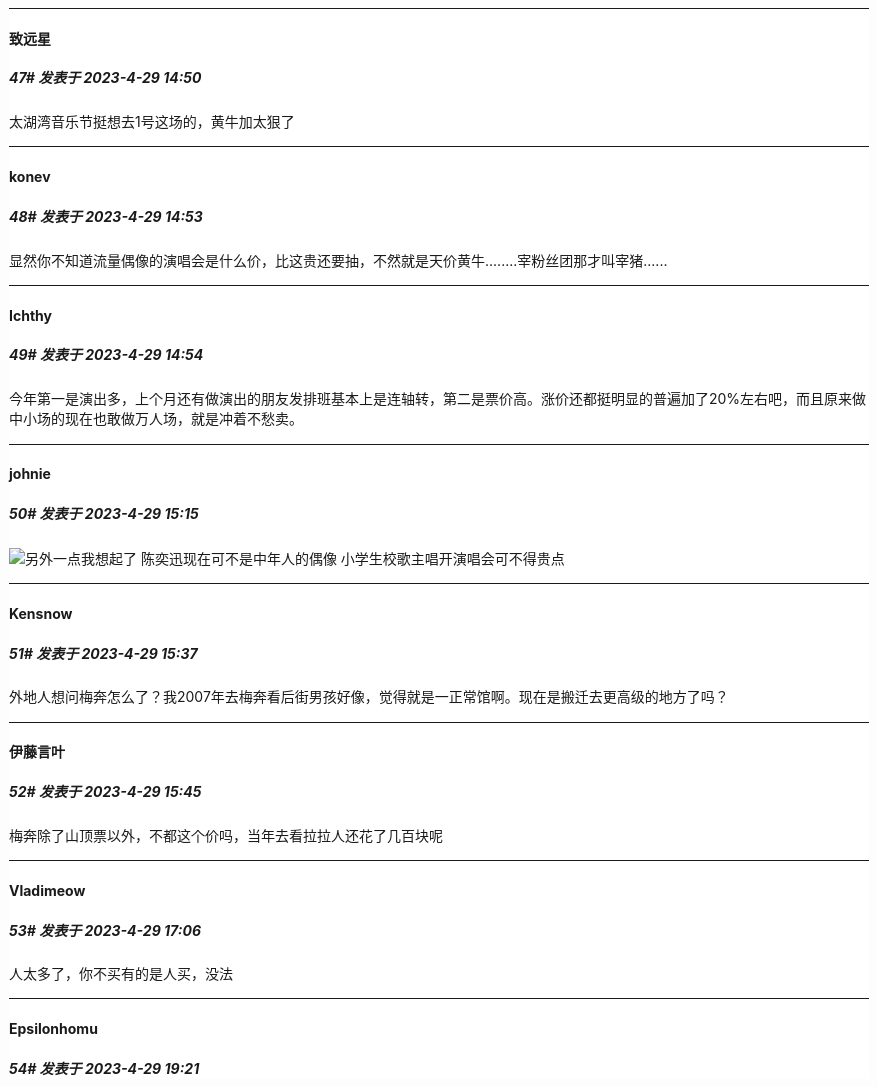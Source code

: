 *****

####  致远星  
##### 47#       发表于 2023-4-29 14:50

太湖湾音乐节挺想去1号这场的，黄牛加太狠了

*****

####  konev  
##### 48#       发表于 2023-4-29 14:53

显然你不知道流量偶像的演唱会是什么价，比这贵还要抽，不然就是天价黄牛........宰粉丝团那才叫宰猪......

*****

####  Ichthy  
##### 49#       发表于 2023-4-29 14:54

今年第一是演出多，上个月还有做演出的朋友发排班基本上是连轴转，第二是票价高。涨价还都挺明显的普遍加了20%左右吧，而且原来做中小场的现在也敢做万人场，就是冲着不愁卖。

*****

####  johnie  
##### 50#       发表于 2023-4-29 15:15

<img src="https://static.saraba1st.com/image/smiley/face2017/067.png" referrerpolicy="no-referrer">另外一点我想起了
陈奕迅现在可不是中年人的偶像
小学生校歌主唱开演唱会可不得贵点

*****

####  Kensnow  
##### 51#       发表于 2023-4-29 15:37

外地人想问梅奔怎么了？我2007年去梅奔看后街男孩好像，觉得就是一正常馆啊。现在是搬迁去更高级的地方了吗？

*****

####  伊藤言叶  
##### 52#       发表于 2023-4-29 15:45

梅奔除了山顶票以外，不都这个价吗，当年去看拉拉人还花了几百块呢

*****

####  Vladimeow  
##### 53#       发表于 2023-4-29 17:06

人太多了，你不买有的是人买，没法

*****

####  Epsilonhomu  
##### 54#       发表于 2023-4-29 19:21
